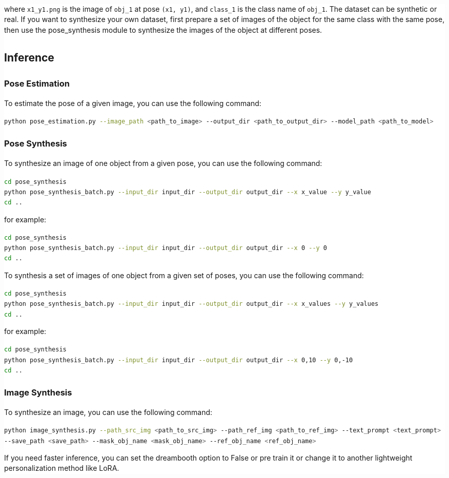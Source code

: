 ```
```
where `x1_y1.png` is the image of `obj_1` at pose `(x1, y1)`, and `class_1` is the class name of `obj_1`. The dataset can be synthetic or real. If you want to synthesize your own dataset, first prepare a set of images of the object for the same class with the same pose, then use the pose_synthesis module to synthesize the images of the object at different poses. 


## Inference

### Pose Estimation
To estimate the pose of a given image, you can use the following command:
```bash
python pose_estimation.py --image_path <path_to_image> --output_dir <path_to_output_dir> --model_path <path_to_model>
```
### Pose Synthesis
To synthesize an image of one object from a given pose, you can use the following command:
```bash
cd pose_synthesis
python pose_synthesis_batch.py --input_dir input_dir --output_dir output_dir --x x_value --y y_value
cd ..
```
for example:
```bash
cd pose_synthesis
python pose_synthesis_batch.py --input_dir input_dir --output_dir output_dir --x 0 --y 0
cd ..
```
To synthesis a set of images of one object from a given set of poses, you can use the following command:
```bash
cd pose_synthesis
python pose_synthesis_batch.py --input_dir input_dir --output_dir output_dir --x x_values --y y_values
cd ..
```
for example:
```bash
cd pose_synthesis
python pose_synthesis_batch.py --input_dir input_dir --output_dir output_dir --x 0,10 --y 0,-10
cd ..
```
### Image Synthesis
To synthesize an image, you can use the following command:
```bash
python image_synthesis.py --path_src_img <path_to_src_img> --path_ref_img <path_to_ref_img> --text_prompt <text_prompt> --save_path <save_path> --mask_obj_name <mask_obj_name> --ref_obj_name <ref_obj_name>
```
If you need faster inference, you can set the dreambooth option to False or pre train it or change it to another lightweight personalization method like LoRA. 

